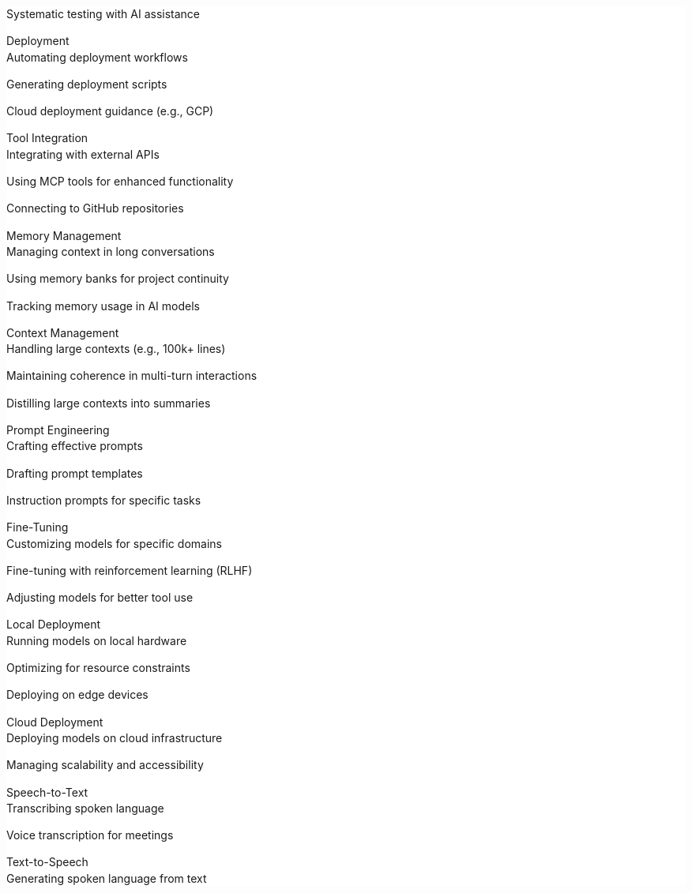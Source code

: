 Systematic testing with AI assistance

Deployment  
Automating deployment workflows

Generating deployment scripts

Cloud deployment guidance (e.g., GCP)

Tool Integration  
Integrating with external APIs

Using MCP tools for enhanced functionality

Connecting to GitHub repositories

Memory Management  
Managing context in long conversations

Using memory banks for project continuity

Tracking memory usage in AI models

Context Management  
Handling large contexts (e.g., 100k+ lines)

Maintaining coherence in multi-turn interactions

Distilling large contexts into summaries

Prompt Engineering  
Crafting effective prompts

Drafting prompt templates

Instruction prompts for specific tasks

Fine-Tuning  
Customizing models for specific domains

Fine-tuning with reinforcement learning (RLHF)

Adjusting models for better tool use

Local Deployment  
Running models on local hardware

Optimizing for resource constraints

Deploying on edge devices

Cloud Deployment  
Deploying models on cloud infrastructure

Managing scalability and accessibility

Speech-to-Text  
Transcribing spoken language

Voice transcription for meetings

Text-to-Speech  
Generating spoken language from text
